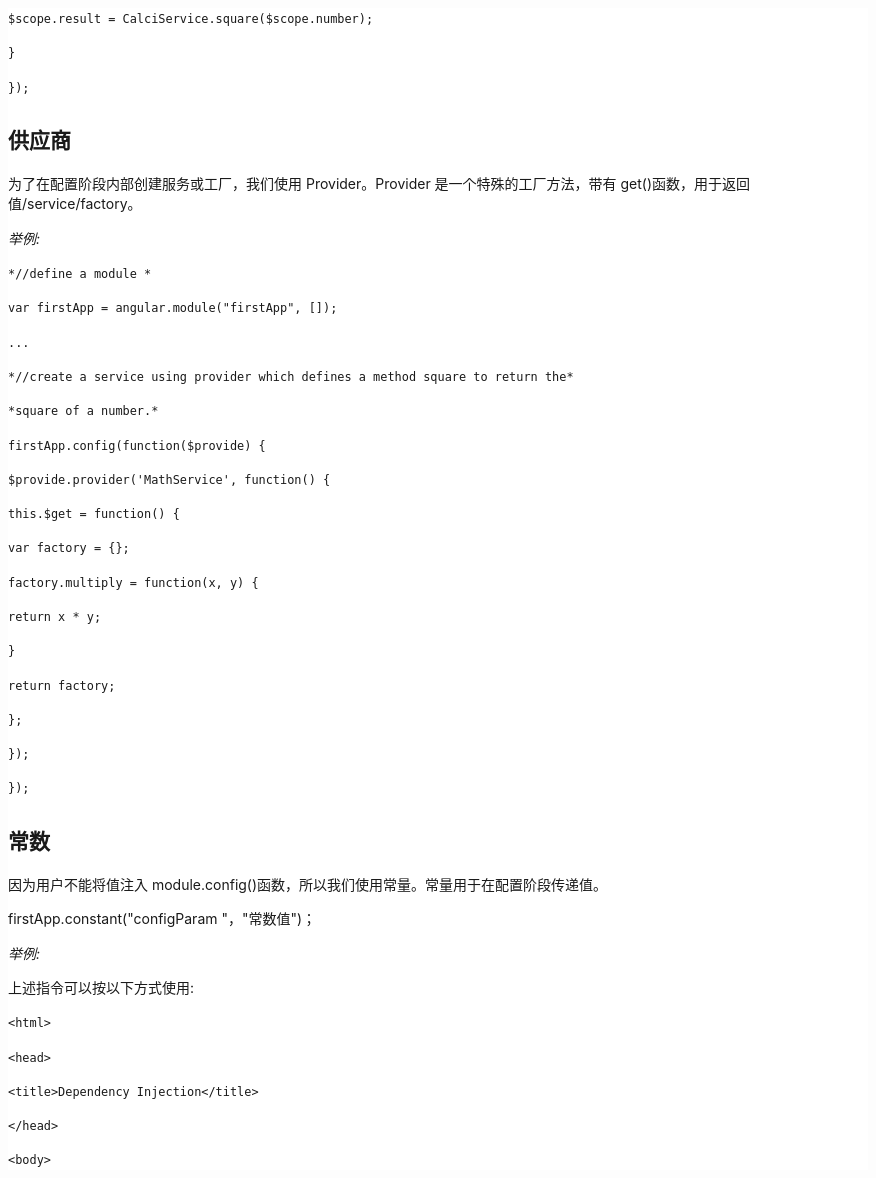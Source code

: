 `$scope.result = CalciService.square($scope.number);`

`}`

`});`

## **供应商**

为了在配置阶段内部创建服务或工厂，我们使用 Provider。Provider 是一个特殊的工厂方法，带有 get()函数，用于返回值/service/factory。

*举例:*

`*//define a module *`

`var firstApp = angular.module("firstApp", []);`

`...`

`*//create a service using provider which defines a method square to return the*`

`*square of a number.*`

`firstApp.config(function($provide) {`

`$provide.provider('MathService', function() {`

`this.$get = function() {`

`var factory = {};`

`factory.multiply = function(x, y) {`

`return x * y;`

`}`

`return factory;`

`};`

`});`

`});`

## **常数**

因为用户不能将值注入 module.config()函数，所以我们使用常量。常量用于在配置阶段传递值。

firstApp.constant("configParam "，"常数值")；

*举例:*

上述指令可以按以下方式使用:

`<html>`

`<head>`

`<title>Dependency Injection</title>`

`</head>`

`<body>`
